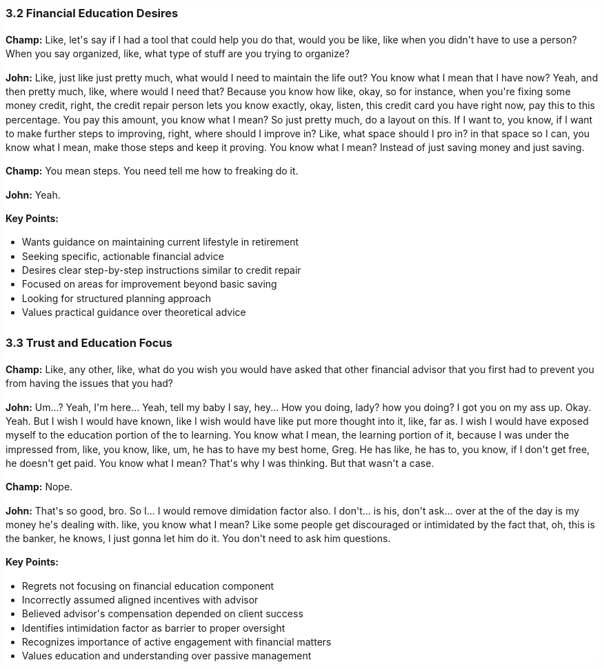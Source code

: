 ### 3.2 Financial Education Desires

**Champ:** Like, let's say if I had a tool that could help you do that, would you be like, like when you didn't have to use a person? When you say organized, like, what type of stuff are you trying to organize?

**John:** Like, just like just pretty much, what would I need to maintain the life out? You know what I mean that I have now? Yeah, and then pretty much, like, where would I need that? Because you know how like, okay, so for instance, when you're fixing some money credit, right, the credit repair person lets you know exactly, okay, listen, this credit card you have right now, pay this to this percentage. You pay this amount, you know what I mean? So just pretty much, do a layout on this. If I want to, you know, if I want to make further steps to improving, right, where should I improve in? Like, what space should I pro in? in that space so I can, you know what I mean, make those steps and keep it proving. You know what I mean? Instead of just saving money and just saving.

**Champ:** You mean steps. You need tell me how to freaking do it.

**John:** Yeah.

**Key Points:**
- Wants guidance on maintaining current lifestyle in retirement
- Seeking specific, actionable financial advice
- Desires clear step-by-step instructions similar to credit repair
- Focused on areas for improvement beyond basic saving
- Looking for structured planning approach
- Values practical guidance over theoretical advice

### 3.3 Trust and Education Focus

**Champ:** Like, any other, like, what do you wish you would have asked that other financial advisor that you first had to prevent you from having the issues that you had?

**John:** Um...? Yeah, I'm here... Yeah, tell my baby I say, hey... How you doing, lady? how you doing? I got you on my ass up. Okay. Yeah. But I wish I would have known, like I wish would have like put more thought into it, like, far as. I wish I would have exposed myself to the education portion of the to learning. You know what I mean, the learning portion of it, because I was under the impressed from, like, you know, like, um, he has to have my best home, Greg. He has like, he has to, you know, if I don't get free, he doesn't get paid. You know what I mean? That's why I was thinking. But that wasn't a case.

**Champ:** Nope.

**John:** That's so good, bro. So I... I would remove dimidation factor also. I don't... is his, don't ask... over at the of the day is my money he's dealing with. like, you know what I mean? Like some people get discouraged or intimidated by the fact that, oh, this is the banker, he knows, I just gonna let him do it. You don't need to ask him questions.

**Key Points:**
- Regrets not focusing on financial education component
- Incorrectly assumed aligned incentives with advisor
- Believed advisor's compensation depended on client success
- Identifies intimidation factor as barrier to proper oversight
- Recognizes importance of active engagement with financial matters
- Values education and understanding over passive management
